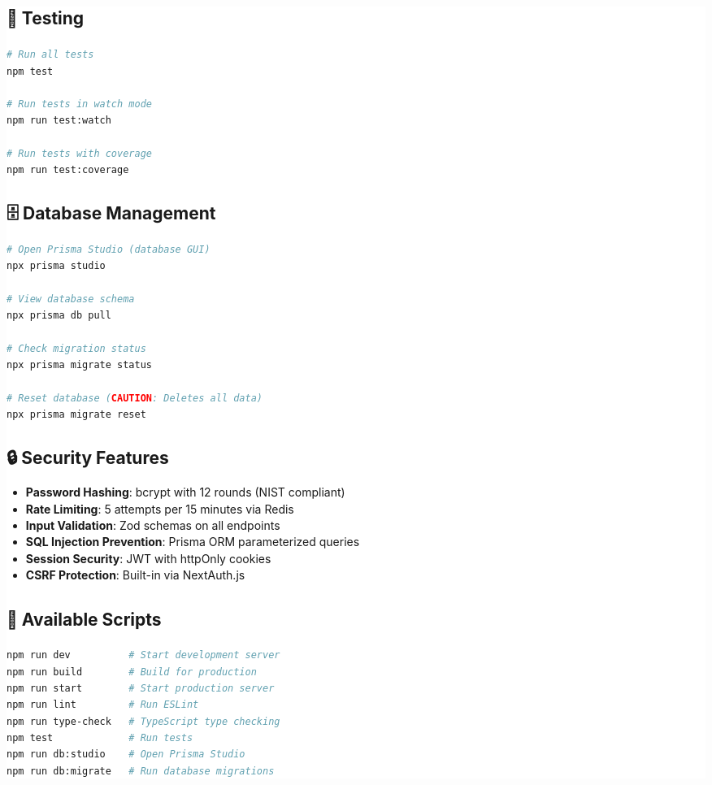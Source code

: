 ## 🧪 Testing

```bash
# Run all tests
npm test

# Run tests in watch mode
npm run test:watch

# Run tests with coverage
npm run test:coverage
```

## 🗄️ Database Management

```bash
# Open Prisma Studio (database GUI)
npx prisma studio

# View database schema
npx prisma db pull

# Check migration status
npx prisma migrate status

# Reset database (CAUTION: Deletes all data)
npx prisma migrate reset
```

## 🔒 Security Features

- **Password Hashing**: bcrypt with 12 rounds (NIST compliant)
- **Rate Limiting**: 5 attempts per 15 minutes via Redis
- **Input Validation**: Zod schemas on all endpoints
- **SQL Injection Prevention**: Prisma ORM parameterized queries
- **Session Security**: JWT with httpOnly cookies
- **CSRF Protection**: Built-in via NextAuth.js

## 📝 Available Scripts

```bash
npm run dev          # Start development server
npm run build        # Build for production
npm run start        # Start production server
npm run lint         # Run ESLint
npm run type-check   # TypeScript type checking
npm test             # Run tests
npm run db:studio    # Open Prisma Studio
npm run db:migrate   # Run database migrations
```
